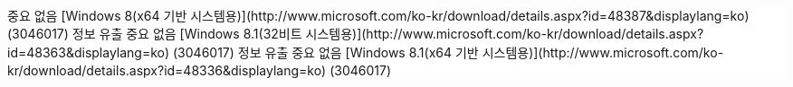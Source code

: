 </td>
<td style="border:1px solid black;">
중요

</td>
<td style="border:1px solid black;" colspan="2">
없음

</td>
</tr>
<tr>
<td style="border:1px solid black;">
[Windows 8(x64 기반 시스템용)](http://www.microsoft.com/ko-kr/download/details.aspx?id=48387&displaylang=ko)  
(3046017)

</td>
<td style="border:1px solid black;">
정보 유출

</td>
<td style="border:1px solid black;">
중요

</td>
<td style="border:1px solid black;" colspan="2">
없음

</td>
</tr>
<tr>
<td style="border:1px solid black;">
[Windows 8.1(32비트 시스템용)](http://www.microsoft.com/ko-kr/download/details.aspx?id=48363&displaylang=ko)  
(3046017)

</td>
<td style="border:1px solid black;">
정보 유출

</td>
<td style="border:1px solid black;">
중요

</td>
<td style="border:1px solid black;" colspan="2">
없음

</td>
</tr>
<tr>
<td style="border:1px solid black;">
[Windows 8.1(x64 기반 시스템용)](http://www.microsoft.com/ko-kr/download/details.aspx?id=48336&displaylang=ko)  
(3046017)
